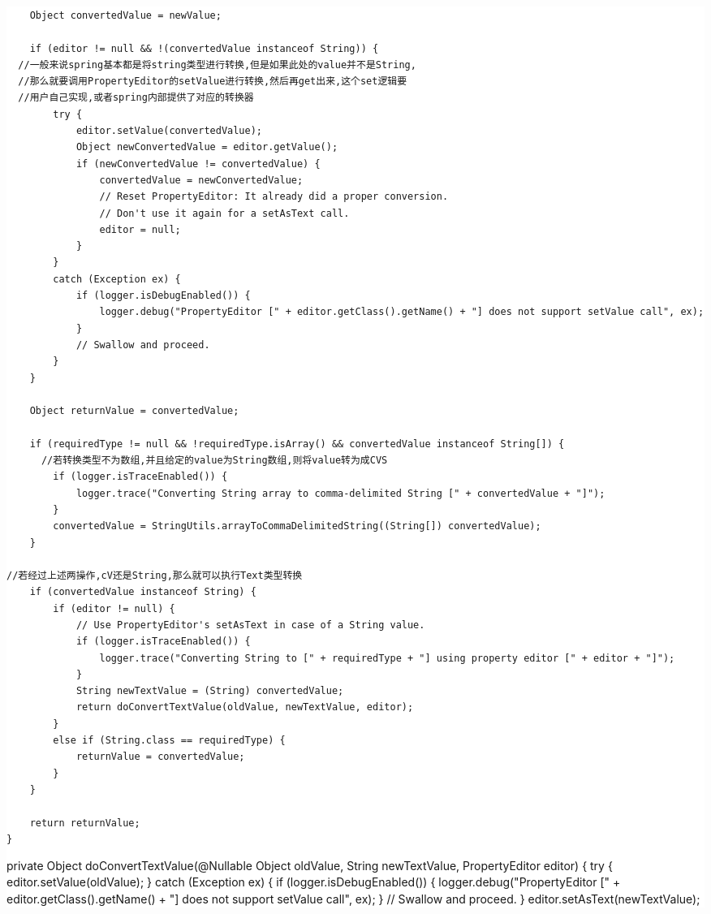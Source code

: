         Object convertedValue = newValue;

        if (editor != null && !(convertedValue instanceof String)) {
      //一般来说spring基本都是将string类型进行转换,但是如果此处的value并不是String,
      //那么就要调用PropertyEditor的setValue进行转换,然后再get出来,这个set逻辑要
      //用户自己实现,或者spring内部提供了对应的转换器
            try {
                editor.setValue(convertedValue);
                Object newConvertedValue = editor.getValue();
                if (newConvertedValue != convertedValue) {
                    convertedValue = newConvertedValue;
                    // Reset PropertyEditor: It already did a proper conversion.
                    // Don't use it again for a setAsText call.
                    editor = null;
                }
            }
            catch (Exception ex) {
                if (logger.isDebugEnabled()) {
                    logger.debug("PropertyEditor [" + editor.getClass().getName() + "] does not support setValue call", ex);
                }
                // Swallow and proceed.
            }
        }

        Object returnValue = convertedValue;

        if (requiredType != null && !requiredType.isArray() && convertedValue instanceof String[]) {
          //若转换类型不为数组,并且给定的value为String数组,则将value转为成CVS
            if (logger.isTraceEnabled()) {
                logger.trace("Converting String array to comma-delimited String [" + convertedValue + "]");
            }
            convertedValue = StringUtils.arrayToCommaDelimitedString((String[]) convertedValue);
        }

    //若经过上述两操作,cV还是String,那么就可以执行Text类型转换
        if (convertedValue instanceof String) {
            if (editor != null) {
                // Use PropertyEditor's setAsText in case of a String value.
                if (logger.isTraceEnabled()) {
                    logger.trace("Converting String to [" + requiredType + "] using property editor [" + editor + "]");
                }
                String newTextValue = (String) convertedValue;
                return doConvertTextValue(oldValue, newTextValue, editor);
            }
            else if (String.class == requiredType) {
                returnValue = convertedValue;
            }
        }

        return returnValue;
    }

  private Object doConvertTextValue(@Nullable Object oldValue, String newTextValue, PropertyEditor editor) {
        try {
            editor.setValue(oldValue);
        }
        catch (Exception ex) {
            if (logger.isDebugEnabled()) {
                logger.debug("PropertyEditor [" + editor.getClass().getName() + "] does not support setValue call", ex);
            }
            // Swallow and proceed.
        }
        editor.setAsText(newTextValue);